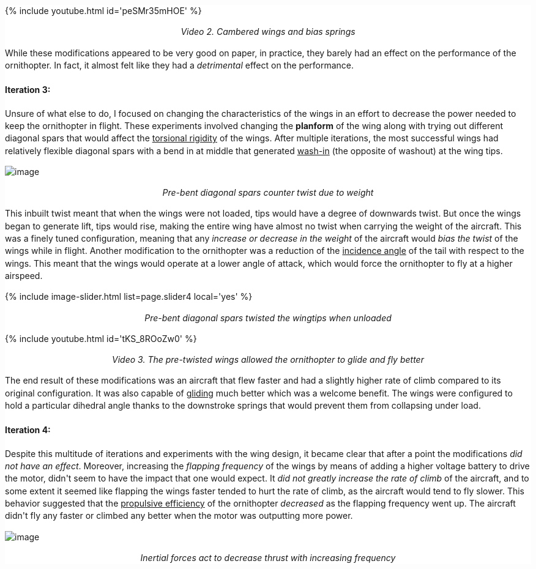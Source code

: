 {% include youtube.html id='peSMr35mHOE' %}   
<p align="center"><i>Video 2. Cambered wings and bias springs</i></p>

While these modifications appeared to be very good on paper, in practice, they barely had an effect on the performance of the ornithopter. In fact, it almost felt like they had a _detrimental_ effect on the performance.

#### Iteration 3: 
Unsure of what else to do, I focused on changing the characteristics of the wings in an effort to decrease the power needed to keep the ornithopter in flight. These experiments involved changing the __planform__ of the wing along with trying out different diagonal spars that would affect the [torsional rigidity](https://en.wikipedia.org/wiki/Torsion_(mechanics)) of the wings. After multiple iterations, the most successful wings had relatively flexible diagonal spars with a bend in at middle that generated [wash-in](https://en.wikipedia.org/wiki/Washout_(aeronautics)) (the opposite of washout) at the wing tips.

![image](https://static.rcgroups.net/forums/attachments/1/8/9/4/8/8/a16450209-197-wing-washin.png)
<p align="center"><i>Pre-bent diagonal spars counter twist due to weight</i></p>

This inbuilt twist meant that when the wings were not loaded, tips would have a degree of downwards twist. But once the wings began to generate lift, tips would rise, making the entire wing have almost no twist when carrying the weight of the aircraft. This was a finely tuned configuration, meaning that any _increase or decrease in the weight_ of the aircraft would _bias the twist_ of the wings while in flight. Another modification to the ornithopter was a reduction of the [incidence angle](https://en.wikipedia.org/wiki/Angle_of_incidence_(aerodynamics)) of the tail with respect to the wings. This meant that the wings would operate at a lower angle of attack, which would force the ornithopter to fly at a higher airspeed.

{% include image-slider.html list=page.slider4 local='yes' %}
<p align="center"><i>Pre-bent diagonal spars twisted the wingtips when unloaded</i></p>

{% include youtube.html id='tKS_8ROoZw0' %}  
<p align="center"><i>Video 3. The pre-twisted wings allowed the ornithopter to glide and fly better</i></p>

The end result of these modifications was an aircraft that flew faster and had a slightly higher rate of climb compared to its original configuration. It was also capable of [gliding](https://en.wikipedia.org/wiki/Gliding_flight) much better which was a welcome benefit. The wings were configured to hold a particular dihedral angle thanks to the downstroke springs that would prevent them from collapsing under load.

#### Iteration 4: 
Despite this multitude of iterations and experiments with the wing design, it became clear that after a point the modifications _did not have an effect_. Moreover, increasing the _flapping frequency_ of the wings by means of adding a higher voltage battery to drive the motor, didn't seem to have the impact that one would expect. It _did not greatly increase the rate of climb_ of the aircraft, and to some extent it seemed like flapping the wings faster tended to hurt the rate of climb, as the aircraft would tend to fly slower. This behavior suggested that the [propulsive efficiency](https://eaglepubs.erau.edu/introductiontoaerospaceflightvehicles/chapter/introduction-to-propulsion-systems/) of the ornithopter _decreased_ as the flapping frequency went up. The aircraft didn't fly any faster or climbed any better when the motor was outputting more power.

![image](https://raw.githubusercontent.com/RCmags/ornithopter-airfoil-sim/refs/heads/main/figures/airfoil_motion.gif)
<p align="center"><i>Inertial forces act to decrease thrust with increasing frequency</i></p>
